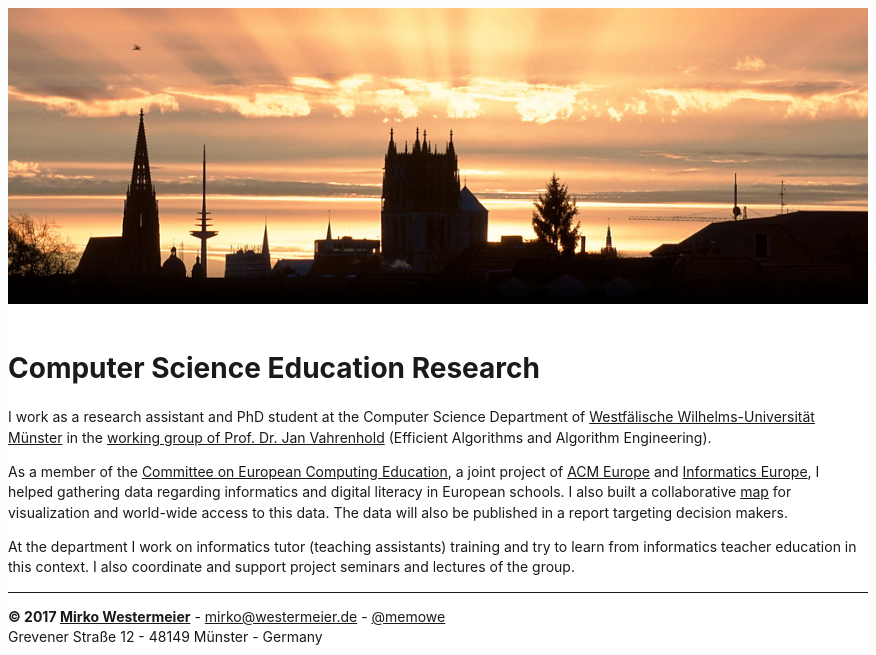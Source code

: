 <img src="images/sunrise_ms.jpg" alt="" style="width: 100%">

# Computer Science Education Research

I work as a research assistant and PhD student at the Computer Science Department of [Westfälische Wilhelms-Universität Münster][wwu] in the [working group of Prof. Dr. Jan Vahrenhold][agv] (Efficient Algorithms and Algorithm Engineering).

As a member of the [Committee on European Computing Education][cece], a joint project of [ACM Europe][acm-e] and [Informatics Europe][ie], I helped gathering data regarding informatics and digital literacy in European schools. I also built a collaborative [map][cece-map] for visualization and world-wide access to this data. The data will also be published in a report targeting decision makers.

At the department I work on informatics tutor (teaching assistants) training and try to learn from informatics teacher education in this context. I also coordinate and support project seminars and lectures of the group.

[wwu]: https://wwu.de
[agv]: https://www.uni-muenster.de/Informatik.AGVahrenhold/
[cece]: https://cece.wwu.de
[acm-e]: https://europe.acm.org
[ie]: https://informatics-europe.org
[cece-map]: http://cece-map.informatics-europe.org

---

**&copy; 2017 [Mirko Westermeier][mw]** -
[mirko@westermeier.de][mail] -
[@memowe][twitter]  
Grevener Straße 12 - 48149 Münster - Germany

[mw]: http://mirko.westermeier.de
[mail]: mailto:mirko@westermeier.de
[twitter]: https://twitter.com/memowe
